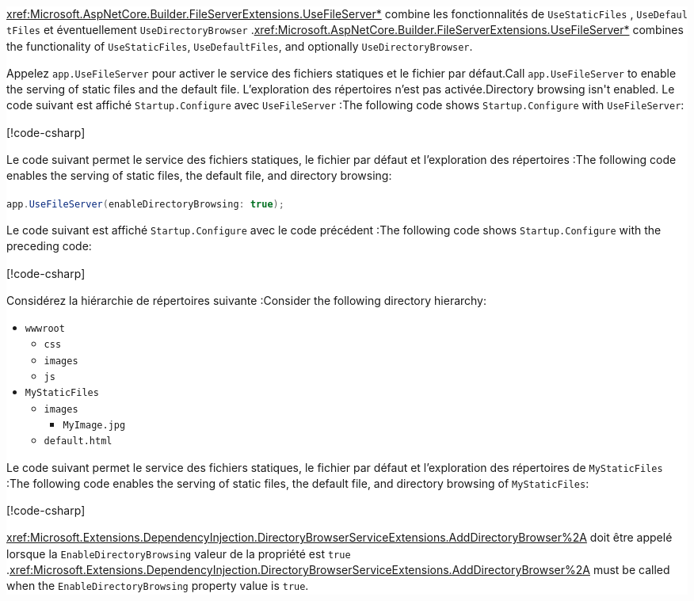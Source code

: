 <span data-ttu-id="da7c9-178"><xref:Microsoft.AspNetCore.Builder.FileServerExtensions.UseFileServer*> combine les fonctionnalités de `UseStaticFiles` , `UseDefaultFiles` et éventuellement `UseDirectoryBrowser` .</span><span class="sxs-lookup"><span data-stu-id="da7c9-178"><xref:Microsoft.AspNetCore.Builder.FileServerExtensions.UseFileServer*> combines the functionality of `UseStaticFiles`, `UseDefaultFiles`, and optionally `UseDirectoryBrowser`.</span></span>

<span data-ttu-id="da7c9-179">Appelez `app.UseFileServer` pour activer le service des fichiers statiques et le fichier par défaut.</span><span class="sxs-lookup"><span data-stu-id="da7c9-179">Call `app.UseFileServer` to enable the serving of static files and the default file.</span></span> <span data-ttu-id="da7c9-180">L’exploration des répertoires n’est pas activée.</span><span class="sxs-lookup"><span data-stu-id="da7c9-180">Directory browsing isn't enabled.</span></span> <span data-ttu-id="da7c9-181">Le code suivant est affiché `Startup.Configure` avec `UseFileServer` :</span><span class="sxs-lookup"><span data-stu-id="da7c9-181">The following code shows `Startup.Configure` with `UseFileServer`:</span></span>

[!code-csharp[](~/fundamentals/static-files/samples/3.x/StaticFilesSample/StartupEmpty2.cs?name=snippet_Configure&highlight=15)]

<span data-ttu-id="da7c9-182">Le code suivant permet le service des fichiers statiques, le fichier par défaut et l’exploration des répertoires :</span><span class="sxs-lookup"><span data-stu-id="da7c9-182">The following code enables the serving of static files, the default file, and directory browsing:</span></span>

```csharp
app.UseFileServer(enableDirectoryBrowsing: true);
```

<span data-ttu-id="da7c9-183">Le code suivant est affiché `Startup.Configure` avec le code précédent :</span><span class="sxs-lookup"><span data-stu-id="da7c9-183">The following code shows `Startup.Configure` with the preceding code:</span></span>

[!code-csharp[](~/fundamentals/static-files/samples/3.x/StaticFilesSample/StartupEmpty3.cs?name=snippet_Configure&highlight=15)]

<span data-ttu-id="da7c9-184">Considérez la hiérarchie de répertoires suivante :</span><span class="sxs-lookup"><span data-stu-id="da7c9-184">Consider the following directory hierarchy:</span></span>

* `wwwroot`
  * `css`
  * `images`
  * `js`
* `MyStaticFiles`
  * `images`
    * `MyImage.jpg`
  * `default.html`

<span data-ttu-id="da7c9-185">Le code suivant permet le service des fichiers statiques, le fichier par défaut et l’exploration des répertoires de `MyStaticFiles` :</span><span class="sxs-lookup"><span data-stu-id="da7c9-185">The following code enables the serving of static files, the default file, and directory browsing of `MyStaticFiles`:</span></span>

[!code-csharp[](~/fundamentals/static-files/samples/3.x/StaticFilesSample/StartupFileServer.cs?name=snippet_ClassMembers&highlight=4,21-31)]

<span data-ttu-id="da7c9-186"><xref:Microsoft.Extensions.DependencyInjection.DirectoryBrowserServiceExtensions.AddDirectoryBrowser%2A> doit être appelé lorsque la `EnableDirectoryBrowsing` valeur de la propriété est `true` .</span><span class="sxs-lookup"><span data-stu-id="da7c9-186"><xref:Microsoft.Extensions.DependencyInjection.DirectoryBrowserServiceExtensions.AddDirectoryBrowser%2A> must be called when the `EnableDirectoryBrowsing` property value is `true`.</span></span>
